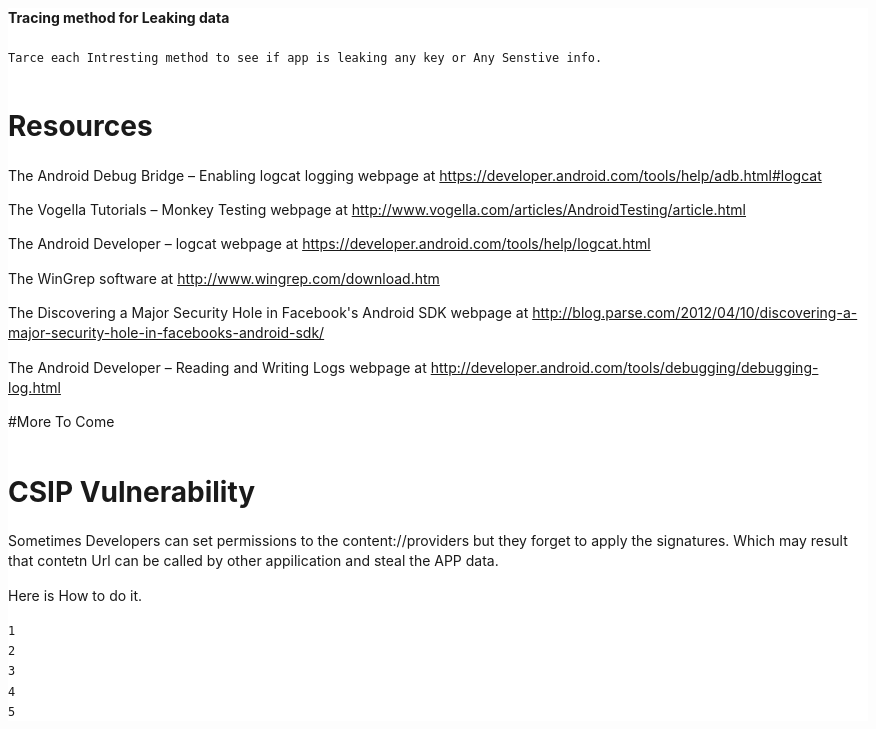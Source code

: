 
#### Tracing method for Leaking data
```
Tarce each Intresting method to see if app is leaking any key or Any Senstive info.
```



# Resources
The Android Debug Bridge – Enabling logcat logging webpage at 
https://developer.android.com/tools/help/adb.html#logcat


The Vogella Tutorials – Monkey Testing webpage at 
http://www.vogella.com/articles/AndroidTesting/article.html

The Android Developer – logcat webpage at 
https://developer.android.com/tools/help/logcat.html



The WinGrep software at 
http://www.wingrep.com/download.htm



The Discovering a Major Security Hole in Facebook's Android SDK webpage at
http://blog.parse.com/2012/04/10/discovering-a-major-security-hole-in-facebooks-android-sdk/




The Android Developer – Reading and Writing Logs webpage at 
http://developer.android.com/tools/debugging/debugging-log.html




#More To Come

# CSIP Vulnerability

Sometimes Developers can set permissions to the content://providers but they forget to apply the signatures. Which may 
result that contetn Url can be called by other appilication and steal the APP data.

Here is How to do it.
```
1
2
3
4
5
```

